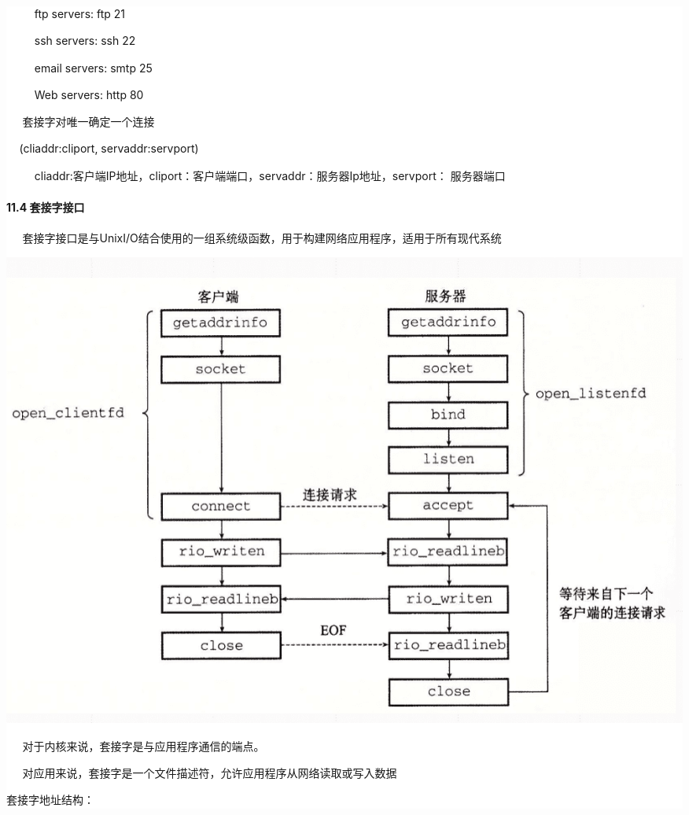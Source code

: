 $\qquad$  ftp servers: ftp 21

$\qquad$ ssh servers: ssh 22

$\qquad$  email servers: smtp 25

$\qquad$ Web servers: http 80

$\quad$ 套接字对唯一确定一个连接

$\quad$(cliaddr:cliport, servaddr:servport) 

$\qquad$ cliaddr:客户端IP地址，cliport：客户端端口，servaddr：服务器Ip地址，servport： 服务器端口

#### 11.4 套接字接口

$\quad$ 套接字接口是与UnixI/O结合使用的一组系统级函数，用于构建网络应用程序，适用于所有现代系统

![](../icsmg/20230117155314.png)

$\quad$ 对于内核来说，套接字是与应用程序通信的端点。

$\quad$ 对应用来说，套接字是一个文件描述符，允许应用程序从网络读取或写入数据

套接字地址结构：
